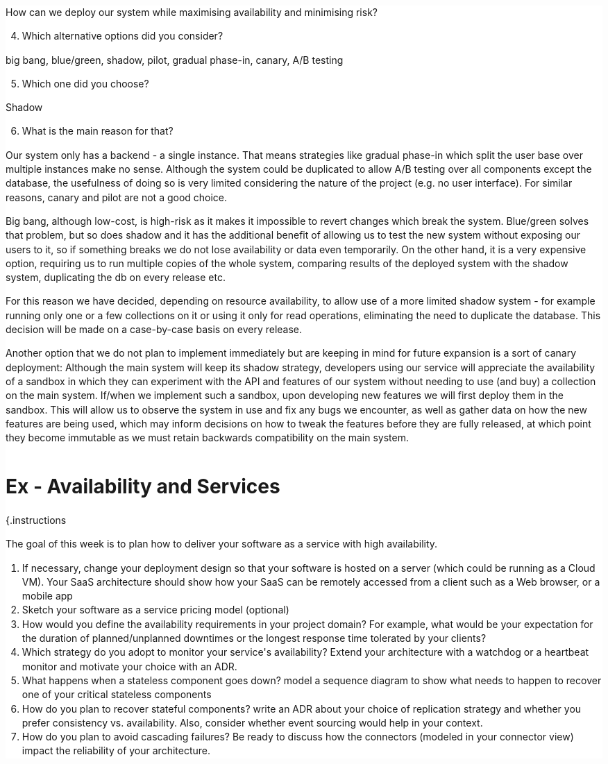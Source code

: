 How can we deploy our system while maximising availability and minimising risk?

4.  Which alternative options did you consider?

big bang, blue/green, shadow, pilot, gradual phase-in, canary, A/B testing

5. Which one did you choose?

Shadow

6. What is the main reason for that?

Our system only has a backend - a single instance. That means strategies like
gradual phase-in which split the user base over multiple instances make no sense.
Although the system could be duplicated to allow A/B testing over all components
except the database, the usefulness of doing so is very limited considering the
nature of the project (e.g. no user interface). For similar reasons, canary and
pilot are not a good choice.

Big bang, although low-cost, is high-risk as it makes it impossible to revert
changes which break the system. Blue/green solves that problem, but so does shadow
and it has the additional benefit of allowing us to test the new system without
exposing our users to it, so if something breaks we do not lose availability or
data even temporarily. On the other hand, it is a very expensive option,
requiring us to run multiple copies of the whole system, comparing results of the
deployed system with the shadow system, duplicating the db on every release etc.

For this reason we have decided, depending on resource availability, to
allow use of a more limited shadow system - for example running only one or a few
collections on it or using it only for read operations, eliminating the need to
duplicate the database. This decision will be made on a case-by-case basis on
every release.

Another option that we do not plan to implement immediately but are keeping in
mind for future expansion is a sort of canary deployment:
Although the main system will keep its shadow strategy, developers using our
service will appreciate the availability of a sandbox in which they can
experiment with the API and features of our system without needing to use (and buy)
a collection on the main system. If/when we implement such a sandbox, upon developing
new features we will first deploy them in the sandbox. This will allow us to
observe the system in use and fix any bugs we encounter, as well as gather data
on how the new features are being used, which may inform decisions on how
to tweak the features before they are fully released, at which point they become
immutable as we must retain backwards compatibility on the main system.


# Ex - Availability and Services

{.instructions

The goal of this week is to plan how to deliver your software as a service with high availability.

1. If necessary, change your deployment design so that your software is hosted on a server (which could be running as a Cloud VM). Your SaaS architecture should show how your SaaS can be remotely accessed from a client such as a Web browser, or a mobile app
2. Sketch your software as a service pricing model (optional)
3. How would you define the availability requirements in your project domain? For example, what would be your expectation for the duration of planned/unplanned downtimes or the longest response time tolerated by your clients?
4. Which strategy do you adopt to monitor your service's availability? Extend your architecture with a watchdog or a heartbeat monitor and motivate your choice with an ADR.
5. What happens when a stateless component goes down? model a sequence diagram to show what needs to happen to recover one of your critical stateless components
6. How do you plan to recover stateful components? write an ADR about your choice of replication strategy and whether you prefer consistency vs. availability. Also, consider whether event sourcing would help in your context.
7. How do you plan to avoid cascading failures? Be ready to discuss how the connectors (modeled in your connector view) impact the reliability of your architecture.